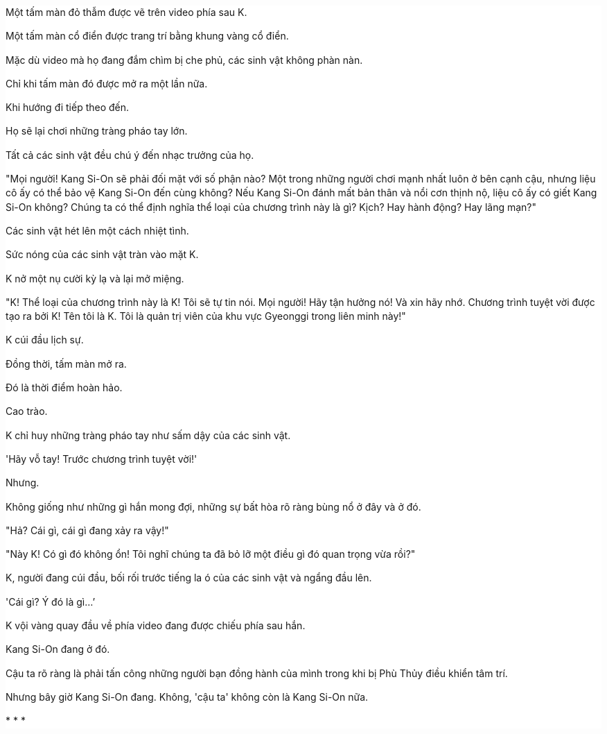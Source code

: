Một tấm màn đỏ thẫm được vẽ trên video phía sau K.

Một tấm màn cổ điển được trang trí bằng khung vàng cổ điển.

Mặc dù video mà họ đang đắm chìm bị che phủ, các sinh vật không phàn nàn.

Chỉ khi tấm màn đó được mở ra một lần nữa.

Khi hướng đi tiếp theo đến.

Họ sẽ lại chơi những tràng pháo tay lớn.

Tất cả các sinh vật đều chú ý đến nhạc trưởng của họ.

"Mọi người! Kang Si-On sẽ phải đối mặt với số phận nào? Một trong những người chơi mạnh nhất luôn ở bên cạnh cậu, nhưng liệu cô ấy có thể bảo vệ Kang Si-On đến cùng không? Nếu Kang Si-On đánh mất bản thân và nổi cơn thịnh nộ, liệu cô ấy có giết Kang Si-On không? Chúng ta có thể định nghĩa thể loại của chương trình này là gì? Kịch? Hay hành động? Hay lãng mạn?"

Các sinh vật hét lên một cách nhiệt tình.

Sức nóng của các sinh vật tràn vào mặt K.

K nở một nụ cười kỳ lạ và lại mở miệng.

"K! Thể loại của chương trình này là K! Tôi sẽ tự tin nói. Mọi người! Hãy tận hưởng nó! Và xin hãy nhớ. Chương trình tuyệt vời được tạo ra bởi K! Tên tôi là K. Tôi là quản trị viên của khu vực Gyeonggi trong liên minh này!"

K cúi đầu lịch sự.

Đồng thời, tấm màn mở ra.

Đó là thời điểm hoàn hảo.

Cao trào.

K chỉ huy những tràng pháo tay như sấm dậy của các sinh vật.

'Hãy vỗ tay! Trước chương trình tuyệt vời!'

Nhưng.

Không giống như những gì hắn mong đợi, những sự bất hòa rõ ràng bùng nổ ở đây và ở đó.

"Hả? Cái gì, cái gì đang xảy ra vậy!"

"Này K! Có gì đó không ổn! Tôi nghĩ chúng ta đã bỏ lỡ một điều gì đó quan trọng vừa rồi?"

K, người đang cúi đầu, bối rối trước tiếng la ó của các sinh vật và ngẩng đầu lên.

'Cái gì? Ý đó là gì…’

K vội vàng quay đầu về phía video đang được chiếu phía sau hắn.

Kang Si-On đang ở đó.

Cậu ta rõ ràng là phải tấn công những người bạn đồng hành của mình trong khi bị Phù Thủy điều khiển tâm trí.

Nhưng bây giờ Kang Si-On đang. Không, 'cậu ta' không còn là Kang Si-On nữa.

\* \* \*
